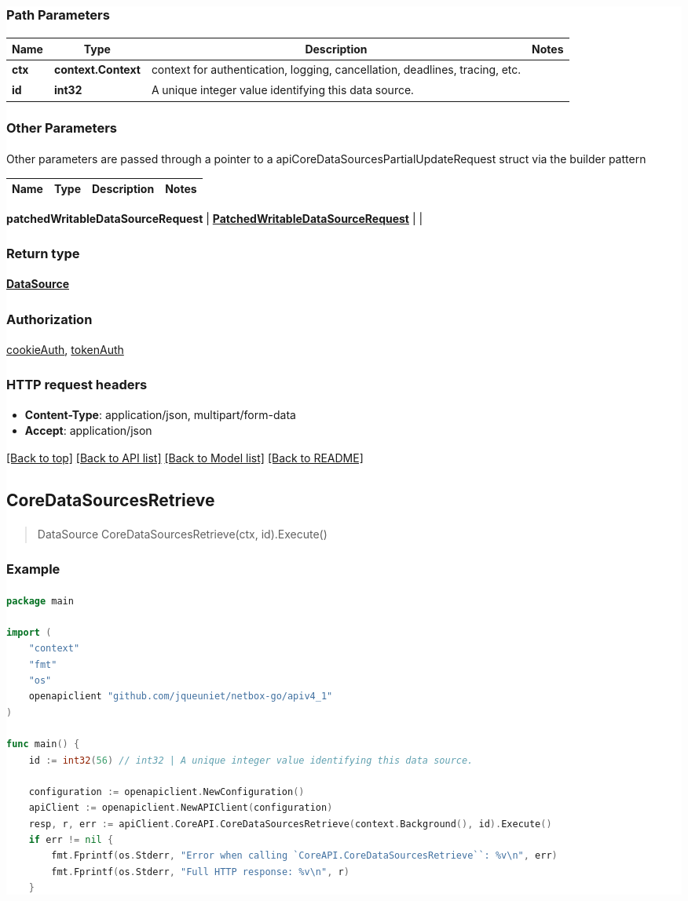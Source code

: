 ### Path Parameters


Name | Type | Description  | Notes
------------- | ------------- | ------------- | -------------
**ctx** | **context.Context** | context for authentication, logging, cancellation, deadlines, tracing, etc.
**id** | **int32** | A unique integer value identifying this data source. | 

### Other Parameters

Other parameters are passed through a pointer to a apiCoreDataSourcesPartialUpdateRequest struct via the builder pattern


Name | Type | Description  | Notes
------------- | ------------- | ------------- | -------------

 **patchedWritableDataSourceRequest** | [**PatchedWritableDataSourceRequest**](PatchedWritableDataSourceRequest.md) |  | 

### Return type

[**DataSource**](DataSource.md)

### Authorization

[cookieAuth](../README.md#cookieAuth), [tokenAuth](../README.md#tokenAuth)

### HTTP request headers

- **Content-Type**: application/json, multipart/form-data
- **Accept**: application/json

[[Back to top]](#) [[Back to API list]](../README.md#documentation-for-api-endpoints)
[[Back to Model list]](../README.md#documentation-for-models)
[[Back to README]](../README.md)


## CoreDataSourcesRetrieve

> DataSource CoreDataSourcesRetrieve(ctx, id).Execute()





### Example

```go
package main

import (
	"context"
	"fmt"
	"os"
	openapiclient "github.com/jqueuniet/netbox-go/apiv4_1"
)

func main() {
	id := int32(56) // int32 | A unique integer value identifying this data source.

	configuration := openapiclient.NewConfiguration()
	apiClient := openapiclient.NewAPIClient(configuration)
	resp, r, err := apiClient.CoreAPI.CoreDataSourcesRetrieve(context.Background(), id).Execute()
	if err != nil {
		fmt.Fprintf(os.Stderr, "Error when calling `CoreAPI.CoreDataSourcesRetrieve``: %v\n", err)
		fmt.Fprintf(os.Stderr, "Full HTTP response: %v\n", r)
	}
```